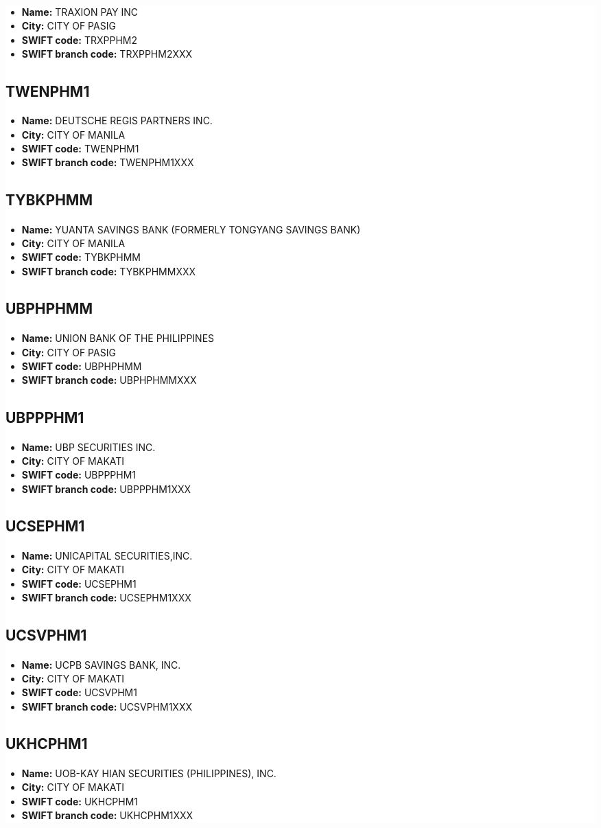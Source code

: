 - **Name:** TRAXION PAY INC
- **City:** CITY OF PASIG
- **SWIFT code:** TRXPPHM2
- **SWIFT branch code:** TRXPPHM2XXX

## TWENPHM1

- **Name:** DEUTSCHE REGIS PARTNERS INC.
- **City:** CITY OF MANILA
- **SWIFT code:** TWENPHM1
- **SWIFT branch code:** TWENPHM1XXX

## TYBKPHMM

- **Name:** YUANTA SAVINGS BANK (FORMERLY TONGYANG SAVINGS BANK)
- **City:** CITY OF MANILA
- **SWIFT code:** TYBKPHMM
- **SWIFT branch code:** TYBKPHMMXXX

## UBPHPHMM

- **Name:** UNION BANK OF THE PHILIPPINES
- **City:** CITY OF PASIG
- **SWIFT code:** UBPHPHMM
- **SWIFT branch code:** UBPHPHMMXXX

## UBPPPHM1

- **Name:** UBP SECURITIES INC.
- **City:** CITY OF MAKATI
- **SWIFT code:** UBPPPHM1
- **SWIFT branch code:** UBPPPHM1XXX

## UCSEPHM1

- **Name:** UNICAPITAL SECURITIES,INC.
- **City:** CITY OF MAKATI
- **SWIFT code:** UCSEPHM1
- **SWIFT branch code:** UCSEPHM1XXX

## UCSVPHM1

- **Name:** UCPB SAVINGS BANK, INC.
- **City:** CITY OF MAKATI
- **SWIFT code:** UCSVPHM1
- **SWIFT branch code:** UCSVPHM1XXX

## UKHCPHM1

- **Name:** UOB-KAY HIAN SECURITIES (PHILIPPINES), INC.
- **City:** CITY OF MAKATI
- **SWIFT code:** UKHCPHM1
- **SWIFT branch code:** UKHCPHM1XXX
